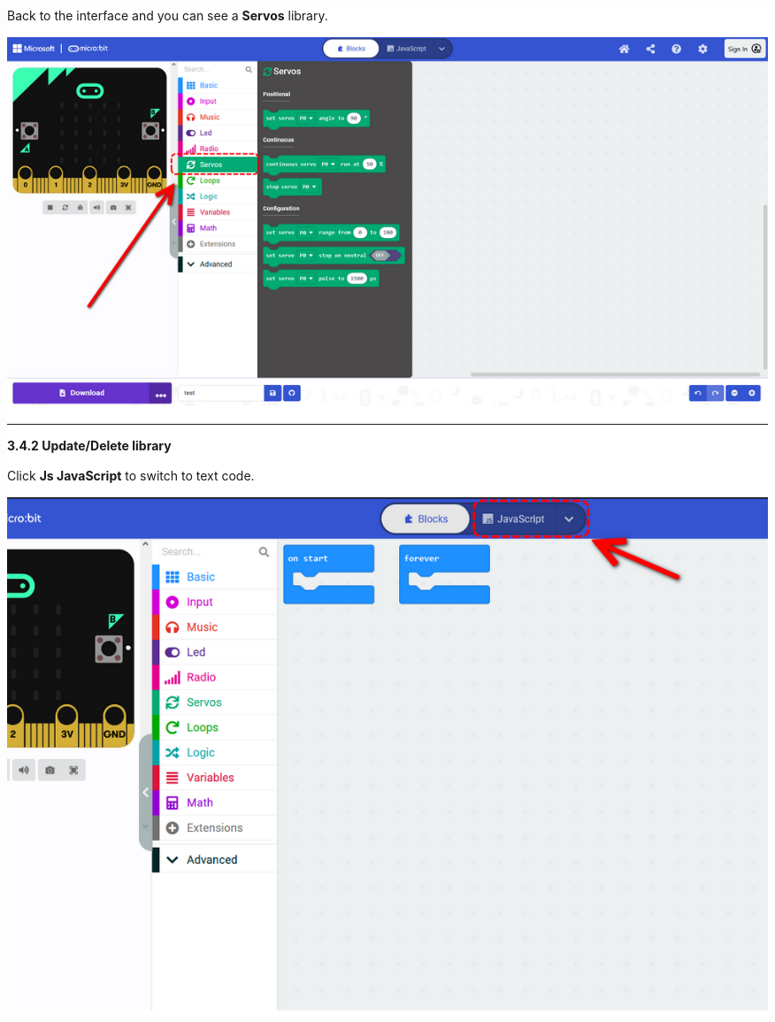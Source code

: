 Back to the interface and you can see a **Servos** library.

![img](img/m39.png)

------

**3.4.2 Update/Delete library**

Click **Js JavaScript** to switch to text code.

![img](img/m40.png)
